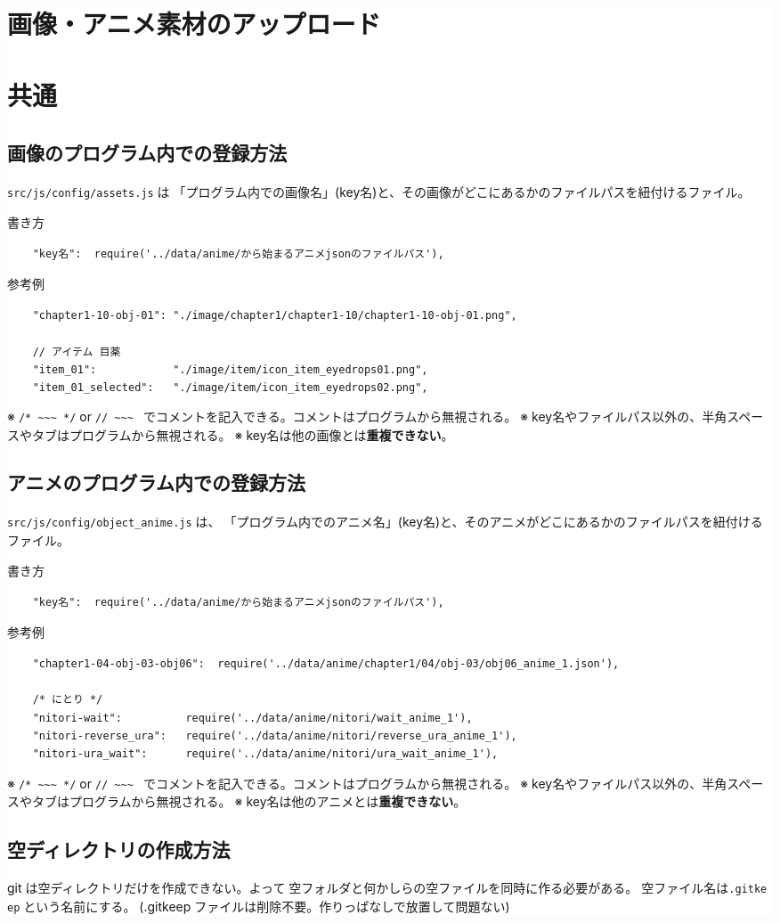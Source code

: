 # 画像・アニメ素材のアップロード


# 共通
## 画像のプログラム内での登録方法
`src/js/config/assets.js` は
「プログラム内での画像名」(key名)と、その画像がどこにあるかのファイルパスを紐付けるファイル。

書き方
```
	"key名":  require('../data/anime/から始まるアニメjsonのファイルパス'),
```
参考例
```
	"chapter1-10-obj-01": "./image/chapter1/chapter1-10/chapter1-10-obj-01.png",

	// アイテム 目薬
	"item_01":            "./image/item/icon_item_eyedrops01.png",
	"item_01_selected":   "./image/item/icon_item_eyedrops02.png",
```

※ `/* ~~~ */` or `// ~~~ ` でコメントを記入できる。コメントはプログラムから無視される。
※ key名やファイルパス以外の、半角スペースやタブはプログラムから無視される。
※ key名は他の画像とは**重複できない**。

## アニメのプログラム内での登録方法
`src/js/config/object_anime.js` は、
「プログラム内でのアニメ名」(key名)と、そのアニメがどこにあるかのファイルパスを紐付けるファイル。

書き方
```
	"key名":  require('../data/anime/から始まるアニメjsonのファイルパス'),
```
参考例
```
	"chapter1-04-obj-03-obj06":  require('../data/anime/chapter1/04/obj-03/obj06_anime_1.json'),

	/* にとり */
	"nitori-wait":          require('../data/anime/nitori/wait_anime_1'),
	"nitori-reverse_ura":   require('../data/anime/nitori/reverse_ura_anime_1'),
	"nitori-ura_wait":      require('../data/anime/nitori/ura_wait_anime_1'),
```

※ `/* ~~~ */` or `// ~~~ ` でコメントを記入できる。コメントはプログラムから無視される。
※ key名やファイルパス以外の、半角スペースやタブはプログラムから無視される。
※ key名は他のアニメとは**重複できない**。

## 空ディレクトリの作成方法
git は空ディレクトリだけを作成できない。よって
空フォルダと何かしらの空ファイルを同時に作る必要がある。
空ファイル名は`.gitkeep` という名前にする。
(.gitkeep ファイルは削除不要。作りっぱなしで放置して問題ない)
